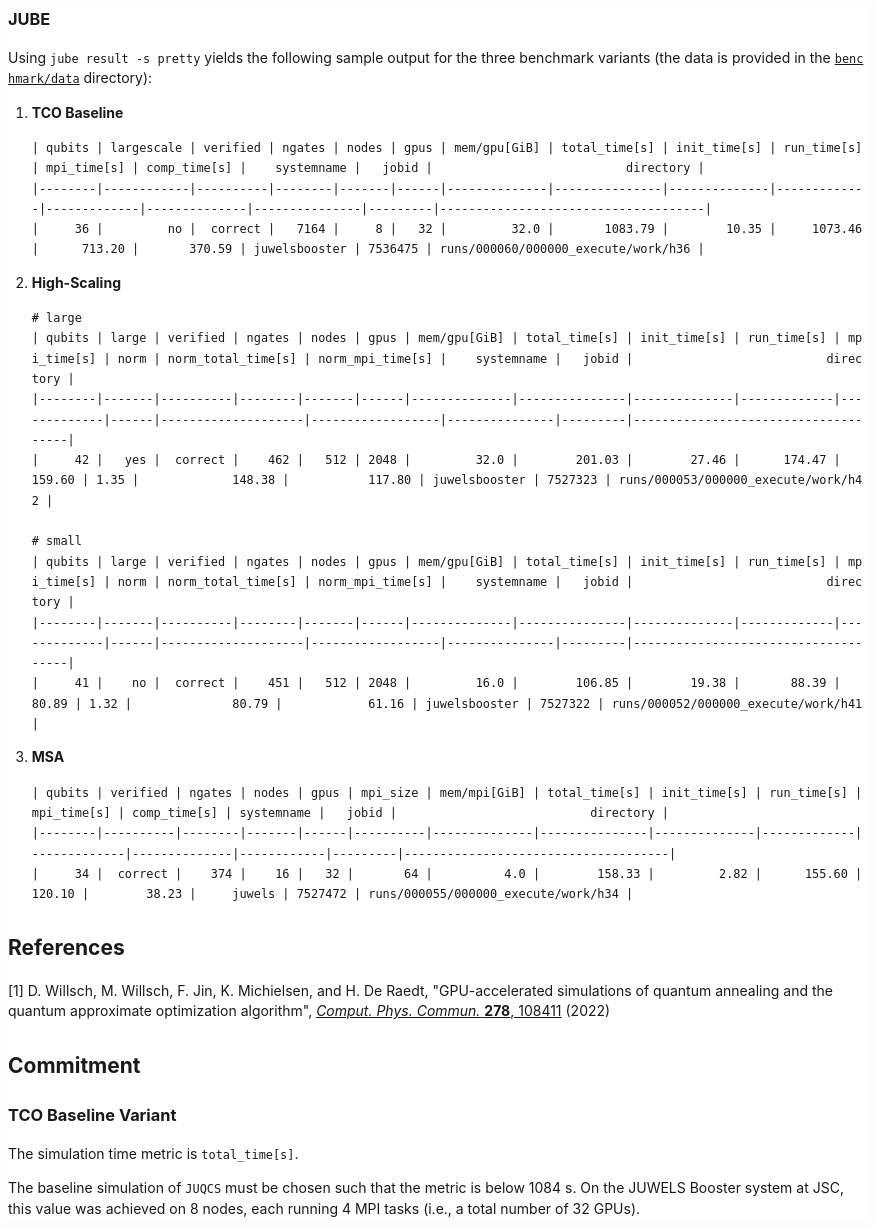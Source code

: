 ### JUBE

Using `jube result -s pretty` yields the following sample output for the three benchmark variants (the data is provided in the [`benchmark/data`](benchmark/data) directory):

1. **TCO Baseline**

    ```
    | qubits | largescale | verified | ngates | nodes | gpus | mem/gpu[GiB] | total_time[s] | init_time[s] | run_time[s] | mpi_time[s] | comp_time[s] |    systemname |   jobid |                           directory |
    |--------|------------|----------|--------|-------|------|--------------|---------------|--------------|-------------|-------------|--------------|---------------|---------|-------------------------------------|
    |     36 |         no |  correct |   7164 |     8 |   32 |         32.0 |       1083.79 |        10.35 |     1073.46 |      713.20 |       370.59 | juwelsbooster | 7536475 | runs/000060/000000_execute/work/h36 |
    ```
2. **High-Scaling**

    ```
    # large
    | qubits | large | verified | ngates | nodes | gpus | mem/gpu[GiB] | total_time[s] | init_time[s] | run_time[s] | mpi_time[s] | norm | norm_total_time[s] | norm_mpi_time[s] |    systemname |   jobid |                           directory |
    |--------|-------|----------|--------|-------|------|--------------|---------------|--------------|-------------|-------------|------|--------------------|------------------|---------------|---------|-------------------------------------|
    |     42 |   yes |  correct |    462 |   512 | 2048 |         32.0 |        201.03 |        27.46 |      174.47 |      159.60 | 1.35 |             148.38 |           117.80 | juwelsbooster | 7527323 | runs/000053/000000_execute/work/h42 |

    # small
    | qubits | large | verified | ngates | nodes | gpus | mem/gpu[GiB] | total_time[s] | init_time[s] | run_time[s] | mpi_time[s] | norm | norm_total_time[s] | norm_mpi_time[s] |    systemname |   jobid |                           directory |
    |--------|-------|----------|--------|-------|------|--------------|---------------|--------------|-------------|-------------|------|--------------------|------------------|---------------|---------|-------------------------------------|
    |     41 |    no |  correct |    451 |   512 | 2048 |         16.0 |        106.85 |        19.38 |       88.39 |       80.89 | 1.32 |              80.79 |            61.16 | juwelsbooster | 7527322 | runs/000052/000000_execute/work/h41 |
    ```
3. **MSA**

    ```
    | qubits | verified | ngates | nodes | gpus | mpi_size | mem/mpi[GiB] | total_time[s] | init_time[s] | run_time[s] | mpi_time[s] | comp_time[s] | systemname |   jobid |                           directory |
    |--------|----------|--------|-------|------|----------|--------------|---------------|--------------|-------------|-------------|--------------|------------|---------|-------------------------------------|
    |     34 |  correct |    374 |    16 |   32 |       64 |          4.0 |        158.33 |         2.82 |      155.60 |      120.10 |        38.23 |     juwels | 7527472 | runs/000055/000000_execute/work/h34 |
    ```

## References

<a name="1">[1]</a> D. Willsch, M. Willsch, F. Jin, K. Michielsen, and H. De Raedt, "GPU-accelerated simulations of quantum annealing and the quantum approximate optimization algorithm", [*Comput. Phys. Commun.* **278**, 108411](https://doi.org/10.1016/j.cpc.2022.108411) (2022)

## Commitment

### **TCO Baseline Variant**

The simulation time metric is `total_time[s]`.

The baseline simulation of `JUQCS` must be chosen such that the metric is below 1084 s. On the JUWELS Booster system at JSC, this value was achieved on 8 nodes, each running 4 MPI tasks (i.e., a total number of 32 GPUs).
